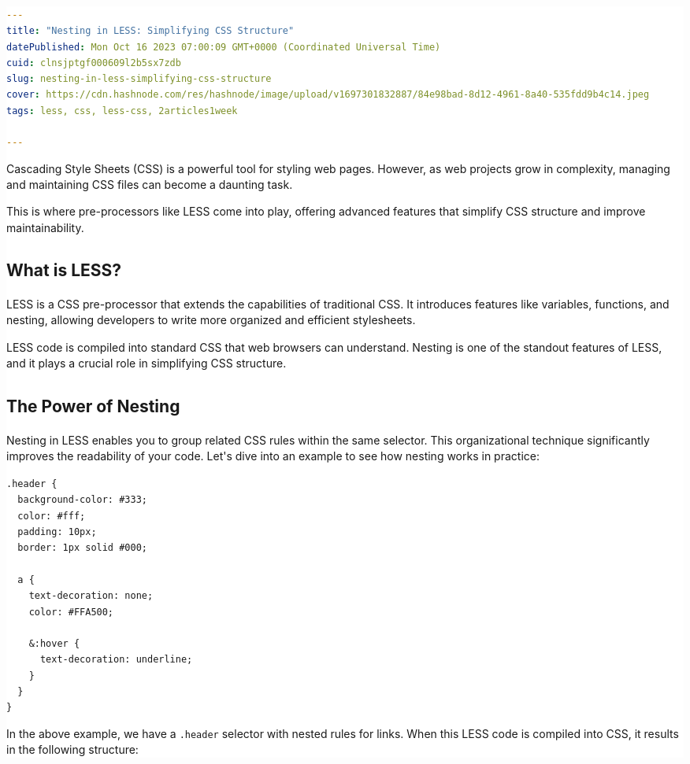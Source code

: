 ```yaml
---
title: "Nesting in LESS: Simplifying CSS Structure"
datePublished: Mon Oct 16 2023 07:00:09 GMT+0000 (Coordinated Universal Time)
cuid: clnsjptgf000609l2b5sx7zdb
slug: nesting-in-less-simplifying-css-structure
cover: https://cdn.hashnode.com/res/hashnode/image/upload/v1697301832887/84e98bad-8d12-4961-8a40-535fdd9b4c14.jpeg
tags: less, css, less-css, 2articles1week

---
```


Cascading Style Sheets (CSS) is a powerful tool for styling web pages. However, as web projects grow in complexity, managing and maintaining CSS files can become a daunting task.

This is where pre-processors like LESS come into play, offering advanced features that simplify CSS structure and improve maintainability.

## What is LESS?

LESS is a CSS pre-processor that extends the capabilities of traditional CSS. It introduces features like variables, functions, and nesting, allowing developers to write more organized and efficient stylesheets.

LESS code is compiled into standard CSS that web browsers can understand. Nesting is one of the standout features of LESS, and it plays a crucial role in simplifying CSS structure.

## The Power of Nesting

Nesting in LESS enables you to group related CSS rules within the same selector. This organizational technique significantly improves the readability of your code. Let's dive into an example to see how nesting works in practice:

```less
.header {
  background-color: #333;
  color: #fff;
  padding: 10px;
  border: 1px solid #000;

  a {
    text-decoration: none;
    color: #FFA500;

    &:hover {
      text-decoration: underline;
    }
  }
}
```

In the above example, we have a `.header` selector with nested rules for links. When this LESS code is compiled into CSS, it results in the following structure:
